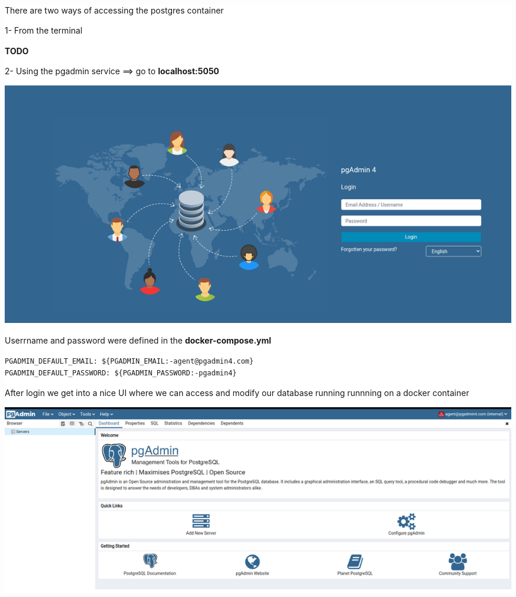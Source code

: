 There are two ways of accessing the postgres container

1- From the terminal

**TODO**

2- Using the pgadmin service ==> go to **localhost:5050**

![Welcome Page of pgadmin](./_assets/pgadmin_1.png  "Welcome Page of pgadmin")

Userrname and password were defined in the **docker-compose.yml**

	PGADMIN_DEFAULT_EMAIL: ${PGADMIN_EMAIL:-agent@pgadmin4.com}
	PGADMIN_DEFAULT_PASSWORD: ${PGADMIN_PASSWORD:-pgadmin4}

After login we get into a nice UI where we can access and modify our database running runnning on a docker container

![Empty Database](./_assets/pgadmin_2.png  "Empty Database")
